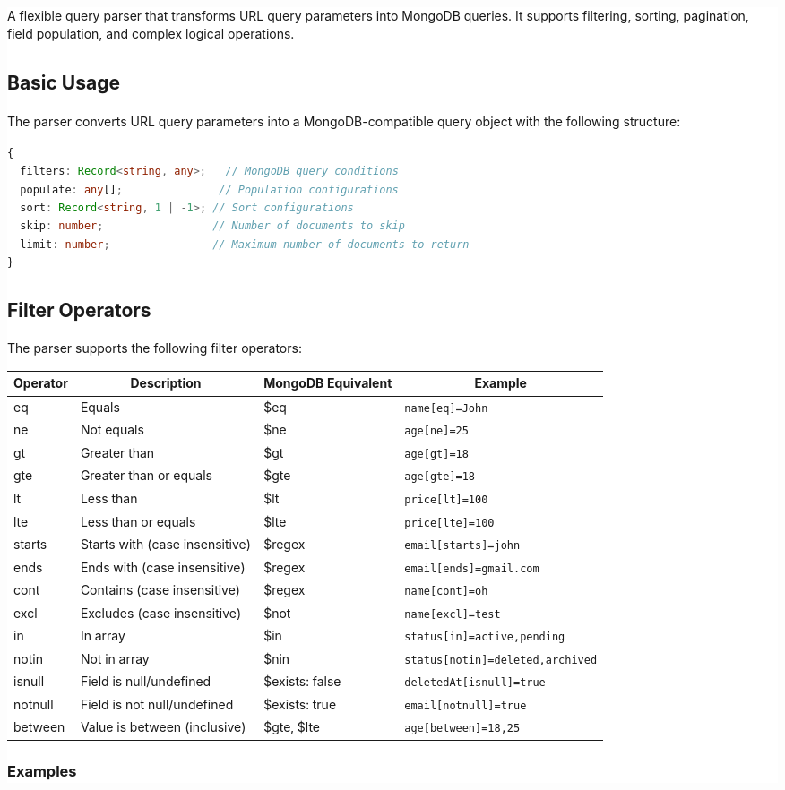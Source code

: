 A flexible query parser that transforms URL query parameters into MongoDB queries. It supports filtering, sorting, pagination, field population, and complex logical operations.

## Basic Usage

The parser converts URL query parameters into a MongoDB-compatible query object with the following structure:

```typescript
{
  filters: Record<string, any>;   // MongoDB query conditions
  populate: any[];               // Population configurations
  sort: Record<string, 1 | -1>; // Sort configurations
  skip: number;                 // Number of documents to skip
  limit: number;                // Maximum number of documents to return
}
```

## Filter Operators

The parser supports the following filter operators:

| Operator | Description                    | MongoDB Equivalent | Example                          |
| -------- | ------------------------------ | ------------------ | -------------------------------- |
| eq       | Equals                         | $eq                | `name[eq]=John`                  |
| ne       | Not equals                     | $ne                | `age[ne]=25`                     |
| gt       | Greater than                   | $gt                | `age[gt]=18`                     |
| gte      | Greater than or equals         | $gte               | `age[gte]=18`                    |
| lt       | Less than                      | $lt                | `price[lt]=100`                  |
| lte      | Less than or equals            | $lte               | `price[lte]=100`                 |
| starts   | Starts with (case insensitive) | $regex             | `email[starts]=john`             |
| ends     | Ends with (case insensitive)   | $regex             | `email[ends]=gmail.com`          |
| cont     | Contains (case insensitive)    | $regex             | `name[cont]=oh`                  |
| excl     | Excludes (case insensitive)    | $not               | `name[excl]=test`                |
| in       | In array                       | $in                | `status[in]=active,pending`      |
| notin    | Not in array                   | $nin               | `status[notin]=deleted,archived` |
| isnull   | Field is null/undefined        | $exists: false     | `deletedAt[isnull]=true`         |
| notnull  | Field is not null/undefined    | $exists: true      | `email[notnull]=true`            |
| between  | Value is between (inclusive)   | $gte, $lte         | `age[between]=18,25`             |

### Examples
